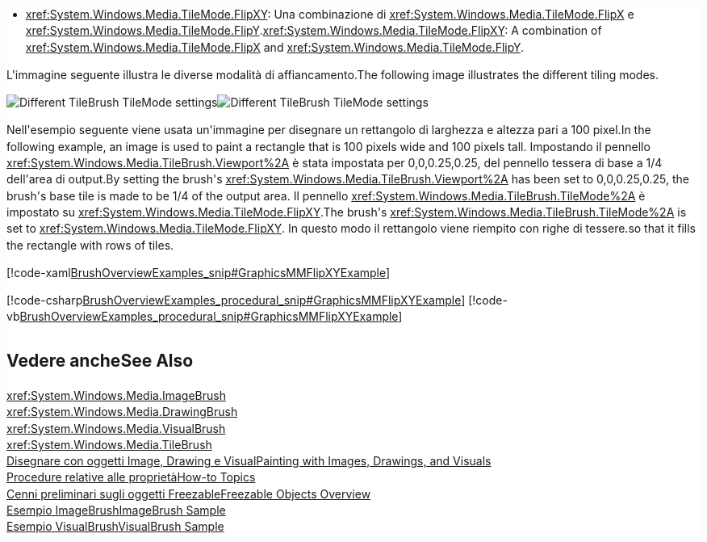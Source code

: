 -   <span data-ttu-id="0727c-165"><xref:System.Windows.Media.TileMode.FlipXY>: Una combinazione di <xref:System.Windows.Media.TileMode.FlipX> e <xref:System.Windows.Media.TileMode.FlipY>.</span><span class="sxs-lookup"><span data-stu-id="0727c-165"><xref:System.Windows.Media.TileMode.FlipXY>: A combination of <xref:System.Windows.Media.TileMode.FlipX> and <xref:System.Windows.Media.TileMode.FlipY>.</span></span>  
  
 <span data-ttu-id="0727c-166">L'immagine seguente illustra le diverse modalità di affiancamento.</span><span class="sxs-lookup"><span data-stu-id="0727c-166">The following image illustrates the different tiling modes.</span></span>  
  
 <span data-ttu-id="0727c-167">![Different TileBrush TileMode settings](../../../../docs/framework/wpf/graphics-multimedia/media/img-mmgraphics-tilemodes.gif "img_mmgraphics_tilemodes")</span><span class="sxs-lookup"><span data-stu-id="0727c-167">![Different TileBrush TileMode settings](../../../../docs/framework/wpf/graphics-multimedia/media/img-mmgraphics-tilemodes.gif "img_mmgraphics_tilemodes")</span></span>  
  
 <span data-ttu-id="0727c-168">Nell'esempio seguente viene usata un'immagine per disegnare un rettangolo di larghezza e altezza pari a 100 pixel.</span><span class="sxs-lookup"><span data-stu-id="0727c-168">In the following example, an image is used to paint a rectangle that is 100 pixels wide and 100 pixels tall.</span></span> <span data-ttu-id="0727c-169">Impostando il pennello <xref:System.Windows.Media.TileBrush.Viewport%2A> è stata impostata per 0,0,0.25,0.25, del pennello tessera di base a 1/4 dell'area di output.</span><span class="sxs-lookup"><span data-stu-id="0727c-169">By setting the brush's <xref:System.Windows.Media.TileBrush.Viewport%2A> has been set to 0,0,0.25,0.25, the brush's base tile is made to be 1/4 of the output area.</span></span> <span data-ttu-id="0727c-170">Il pennello <xref:System.Windows.Media.TileBrush.TileMode%2A> è impostato su <xref:System.Windows.Media.TileMode.FlipXY>.</span><span class="sxs-lookup"><span data-stu-id="0727c-170">The brush's <xref:System.Windows.Media.TileBrush.TileMode%2A> is set to <xref:System.Windows.Media.TileMode.FlipXY>.</span></span> <span data-ttu-id="0727c-171">In questo modo il rettangolo viene riempito con righe di tessere.</span><span class="sxs-lookup"><span data-stu-id="0727c-171">so that it fills the rectangle with rows of tiles.</span></span>  
  
 [!code-xaml[BrushOverviewExamples_snip#GraphicsMMFlipXYExample](../../../../samples/snippets/xaml/VS_Snippets_Wpf/BrushOverviewExamples_snip/XAML/TilingExample.xaml#graphicsmmflipxyexample)]  
  
 [!code-csharp[BrushOverviewExamples_procedural_snip#GraphicsMMFlipXYExample](../../../../samples/snippets/csharp/VS_Snippets_Wpf/BrushOverviewExamples_procedural_snip/CSharp/TilingExample.cs#graphicsmmflipxyexample)]
 [!code-vb[BrushOverviewExamples_procedural_snip#GraphicsMMFlipXYExample](../../../../samples/snippets/visualbasic/VS_Snippets_Wpf/BrushOverviewExamples_procedural_snip/visualbasic/tilingexample.vb#graphicsmmflipxyexample)]  
  
## <a name="see-also"></a><span data-ttu-id="0727c-172">Vedere anche</span><span class="sxs-lookup"><span data-stu-id="0727c-172">See Also</span></span>  
 <xref:System.Windows.Media.ImageBrush>  
 <xref:System.Windows.Media.DrawingBrush>  
 <xref:System.Windows.Media.VisualBrush>  
 <xref:System.Windows.Media.TileBrush>  
 [<span data-ttu-id="0727c-173">Disegnare con oggetti Image, Drawing e Visual</span><span class="sxs-lookup"><span data-stu-id="0727c-173">Painting with Images, Drawings, and Visuals</span></span>](../../../../docs/framework/wpf/graphics-multimedia/painting-with-images-drawings-and-visuals.md)  
 [<span data-ttu-id="0727c-174">Procedure relative alle proprietà</span><span class="sxs-lookup"><span data-stu-id="0727c-174">How-to Topics</span></span>](../../../../docs/framework/wpf/graphics-multimedia/brushes-how-to-topics.md)  
 [<span data-ttu-id="0727c-175">Cenni preliminari sugli oggetti Freezable</span><span class="sxs-lookup"><span data-stu-id="0727c-175">Freezable Objects Overview</span></span>](../../../../docs/framework/wpf/advanced/freezable-objects-overview.md)  
 [<span data-ttu-id="0727c-176">Esempio ImageBrush</span><span class="sxs-lookup"><span data-stu-id="0727c-176">ImageBrush Sample</span></span>](http://go.microsoft.com/fwlink/?LinkID=160005)  
 [<span data-ttu-id="0727c-177">Esempio VisualBrush</span><span class="sxs-lookup"><span data-stu-id="0727c-177">VisualBrush Sample</span></span>](http://go.microsoft.com/fwlink/?LinkID=160049)
